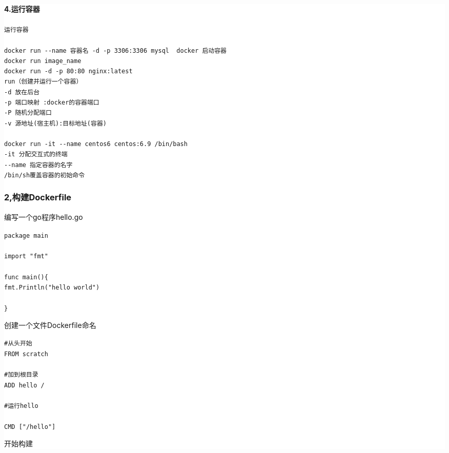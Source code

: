 


#### **4.运行容器**

```
运行容器

docker run --name 容器名 -d -p 3306:3306 mysql  docker 启动容器
docker run image_name
docker run -d -p 80:80 nginx:latest
run（创建并运行一个容器） 
-d 放在后台 
-p 端口映射 :docker的容器端口
-P 随机分配端口
-v 源地址(宿主机):目标地址(容器)

docker run -it --name centos6 centos:6.9 /bin/bash 
-it 分配交互式的终端 
--name 指定容器的名字 
/bin/sh覆盖容器的初始命令
```

### **2,构建Dockerfile**

编写一个go程序hello.go

```
package main

import "fmt"

func main(){
fmt.Println("hello world")

}
```



创建一个文件Dockerfile命名

```
#从头开始
FROM scratch

#加到根目录
ADD hello /

#运行hello

CMD ["/hello"]

```

开始构建
